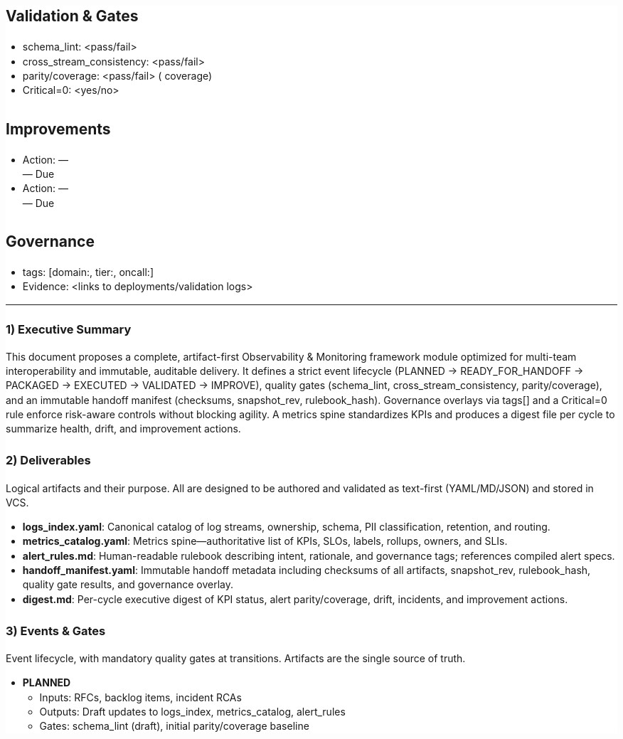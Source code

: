 ## Validation & Gates
- schema_lint: <pass/fail>
- cross_stream_consistency: <pass/fail>
- parity/coverage: <pass/fail> (<pct> coverage)
- Critical=0: <yes/no>

## Improvements
- Action: <owner> — <summary> — Due <date>
- Action: <owner> — <summary> — Due <date>

## Governance
- tags: [domain:<x>, tier:<x>, oncall:<team>]
- Evidence: <links to deployments/validation logs>




---



### 1) Executive Summary
This document proposes a complete, artifact-first Observability & Monitoring framework module optimized for multi-team interoperability and immutable, auditable delivery. It defines a strict event lifecycle (PLANNED → READY_FOR_HANDOFF → PACKAGED → EXECUTED → VALIDATED → IMPROVE), quality gates (schema_lint, cross_stream_consistency, parity/coverage), and an immutable handoff manifest (checksums, snapshot_rev, rulebook_hash). Governance overlays via tags[] and a Critical=0 rule enforce risk-aware controls without blocking agility. A metrics spine standardizes KPIs and produces a digest file per cycle to summarize health, drift, and improvement actions.

### 2) Deliverables
Logical artifacts and their purpose. All are designed to be authored and validated as text-first (YAML/MD/JSON) and stored in VCS.

- **logs_index.yaml**: Canonical catalog of log streams, ownership, schema, PII classification, retention, and routing.
- **metrics_catalog.yaml**: Metrics spine—authoritative list of KPIs, SLOs, labels, rollups, owners, and SLIs.
- **alert_rules.md**: Human-readable rulebook describing intent, rationale, and governance tags; references compiled alert specs.
- **handoff_manifest.yaml**: Immutable handoff metadata including checksums of all artifacts, snapshot_rev, rulebook_hash, quality gate results, and governance overlay.
- **digest.md**: Per-cycle executive digest of KPI status, alert parity/coverage, drift, incidents, and improvement actions.

### 3) Events & Gates
Event lifecycle, with mandatory quality gates at transitions. Artifacts are the single source of truth.

- **PLANNED**
  - Inputs: RFCs, backlog items, incident RCAs
  - Outputs: Draft updates to logs_index, metrics_catalog, alert_rules
  - Gates: schema_lint (draft), initial parity/coverage baseline
